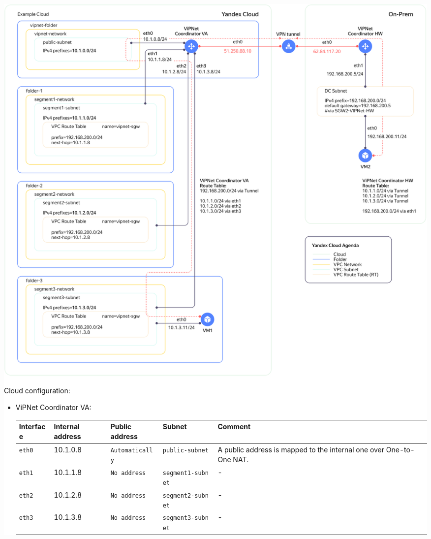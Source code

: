 ![image](../../_assets/security/vipnet-tunnel.svg)

Cloud configuration:

* ViPNet Coordinator VA:

   | Interface | Internal address | Public address | Subnet | Comment |
   --- | --- | --- | --- | ---
   | `eth0` | 10.1.0.8 | `Automatically` | `public-subnet` | A public address is mapped to the internal one over One-to-One NAT. |
   | `eth1` | 10.1.1.8 | `No address` | `segment1-subnet` | - |
   | `eth2` | 10.1.2.8 | `No address` | `segment2-subnet` | - |
   | `eth3` | 10.1.3.8 | `No address` | `segment3-subnet` | - |
